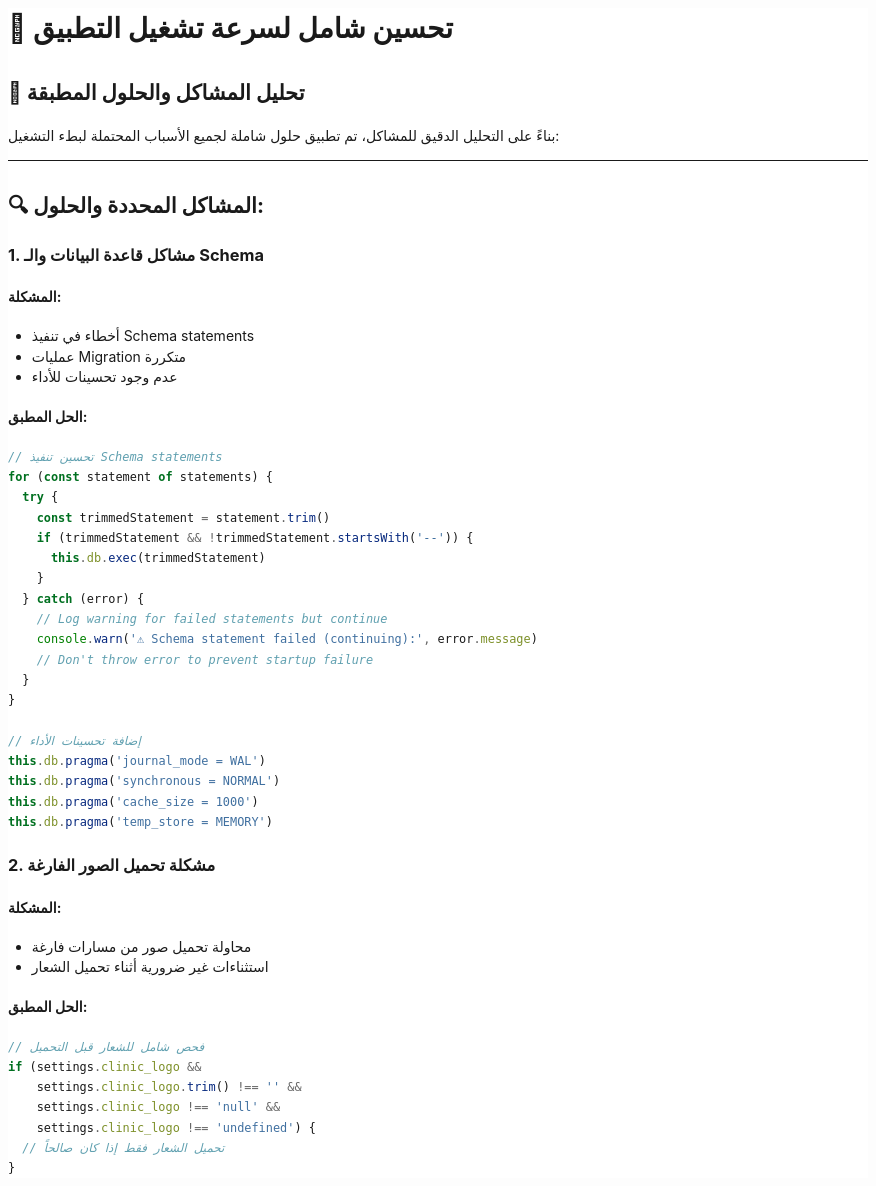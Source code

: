 # 🚀 تحسين شامل لسرعة تشغيل التطبيق

## 🎯 **تحليل المشاكل والحلول المطبقة**

بناءً على التحليل الدقيق للمشاكل، تم تطبيق حلول شاملة لجميع الأسباب المحتملة لبطء التشغيل:

---

## 🔍 **المشاكل المحددة والحلول:**

### **1. مشاكل قاعدة البيانات والـ Schema**

#### **المشكلة:**
- أخطاء في تنفيذ Schema statements
- عمليات Migration متكررة
- عدم وجود تحسينات للأداء

#### **الحل المطبق:**
```javascript
// تحسين تنفيذ Schema statements
for (const statement of statements) {
  try {
    const trimmedStatement = statement.trim()
    if (trimmedStatement && !trimmedStatement.startsWith('--')) {
      this.db.exec(trimmedStatement)
    }
  } catch (error) {
    // Log warning for failed statements but continue
    console.warn('⚠️ Schema statement failed (continuing):', error.message)
    // Don't throw error to prevent startup failure
  }
}

// إضافة تحسينات الأداء
this.db.pragma('journal_mode = WAL')
this.db.pragma('synchronous = NORMAL')
this.db.pragma('cache_size = 1000')
this.db.pragma('temp_store = MEMORY')
```

### **2. مشكلة تحميل الصور الفارغة**

#### **المشكلة:**
- محاولة تحميل صور من مسارات فارغة
- استثناءات غير ضرورية أثناء تحميل الشعار

#### **الحل المطبق:**
```javascript
// فحص شامل للشعار قبل التحميل
if (settings.clinic_logo && 
    settings.clinic_logo.trim() !== '' && 
    settings.clinic_logo !== 'null' && 
    settings.clinic_logo !== 'undefined') {
  // تحميل الشعار فقط إذا كان صالحاً
}
```

